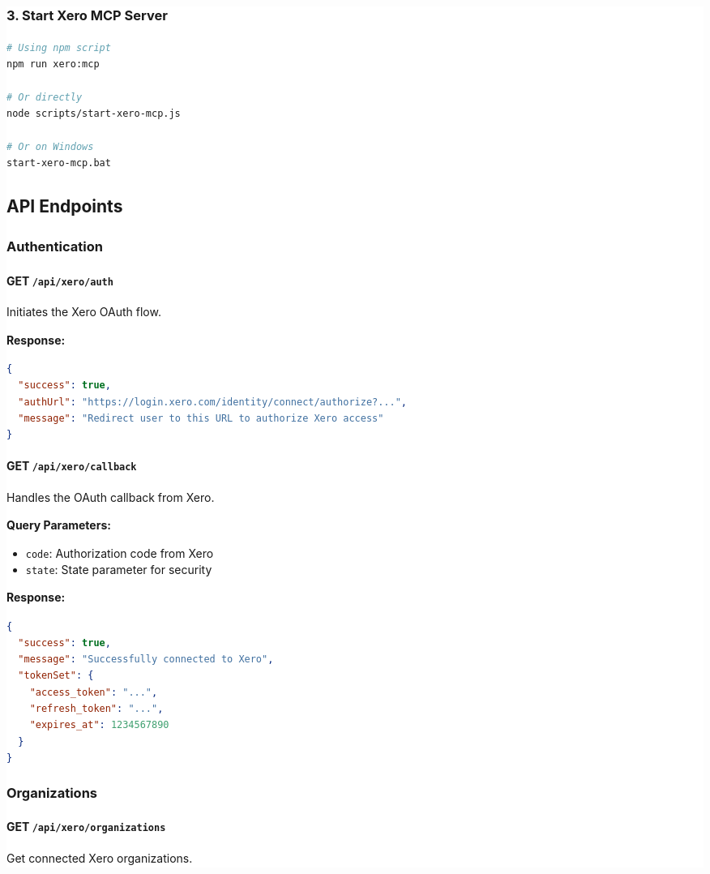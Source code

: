 ### 3. Start Xero MCP Server

```bash
# Using npm script
npm run xero:mcp

# Or directly
node scripts/start-xero-mcp.js

# Or on Windows
start-xero-mcp.bat
```

## API Endpoints

### Authentication

#### GET `/api/xero/auth`
Initiates the Xero OAuth flow.

**Response:**
```json
{
  "success": true,
  "authUrl": "https://login.xero.com/identity/connect/authorize?...",
  "message": "Redirect user to this URL to authorize Xero access"
}
```

#### GET `/api/xero/callback`
Handles the OAuth callback from Xero.

**Query Parameters:**
- `code`: Authorization code from Xero
- `state`: State parameter for security

**Response:**
```json
{
  "success": true,
  "message": "Successfully connected to Xero",
  "tokenSet": {
    "access_token": "...",
    "refresh_token": "...",
    "expires_at": 1234567890
  }
}
```

### Organizations

#### GET `/api/xero/organizations`
Get connected Xero organizations.
